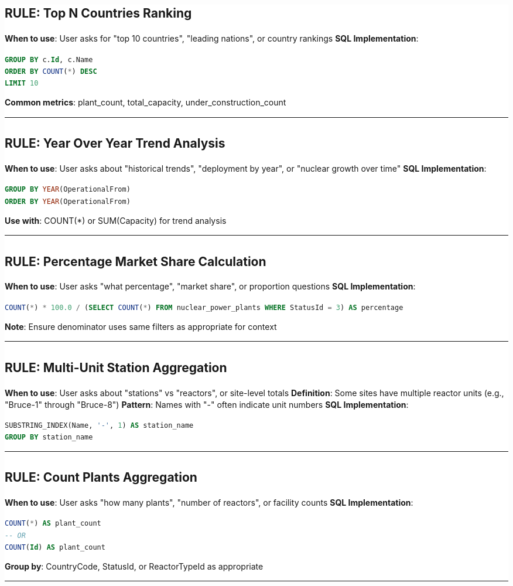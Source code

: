 
## RULE: Top N Countries Ranking
**When to use**: User asks for "top 10 countries", "leading nations", or country rankings
**SQL Implementation**:
```sql
GROUP BY c.Id, c.Name
ORDER BY COUNT(*) DESC
LIMIT 10
```
**Common metrics**: plant_count, total_capacity, under_construction_count

---

## RULE: Year Over Year Trend Analysis
**When to use**: User asks about "historical trends", "deployment by year", or "nuclear growth over time"
**SQL Implementation**:
```sql
GROUP BY YEAR(OperationalFrom)
ORDER BY YEAR(OperationalFrom)
```
**Use with**: COUNT(*) or SUM(Capacity) for trend analysis

---

## RULE: Percentage Market Share Calculation
**When to use**: User asks "what percentage", "market share", or proportion questions
**SQL Implementation**:
```sql
COUNT(*) * 100.0 / (SELECT COUNT(*) FROM nuclear_power_plants WHERE StatusId = 3) AS percentage
```
**Note**: Ensure denominator uses same filters as appropriate for context

---

## RULE: Multi-Unit Station Aggregation
**When to use**: User asks about "stations" vs "reactors", or site-level totals
**Definition**: Some sites have multiple reactor units (e.g., "Bruce-1" through "Bruce-8")
**Pattern**: Names with "-" often indicate unit numbers
**SQL Implementation**:
```sql
SUBSTRING_INDEX(Name, '-', 1) AS station_name
GROUP BY station_name
```

---

## RULE: Count Plants Aggregation
**When to use**: User asks "how many plants", "number of reactors", or facility counts
**SQL Implementation**:
```sql
COUNT(*) AS plant_count
-- OR
COUNT(Id) AS plant_count
```
**Group by**: CountryCode, StatusId, or ReactorTypeId as appropriate

---